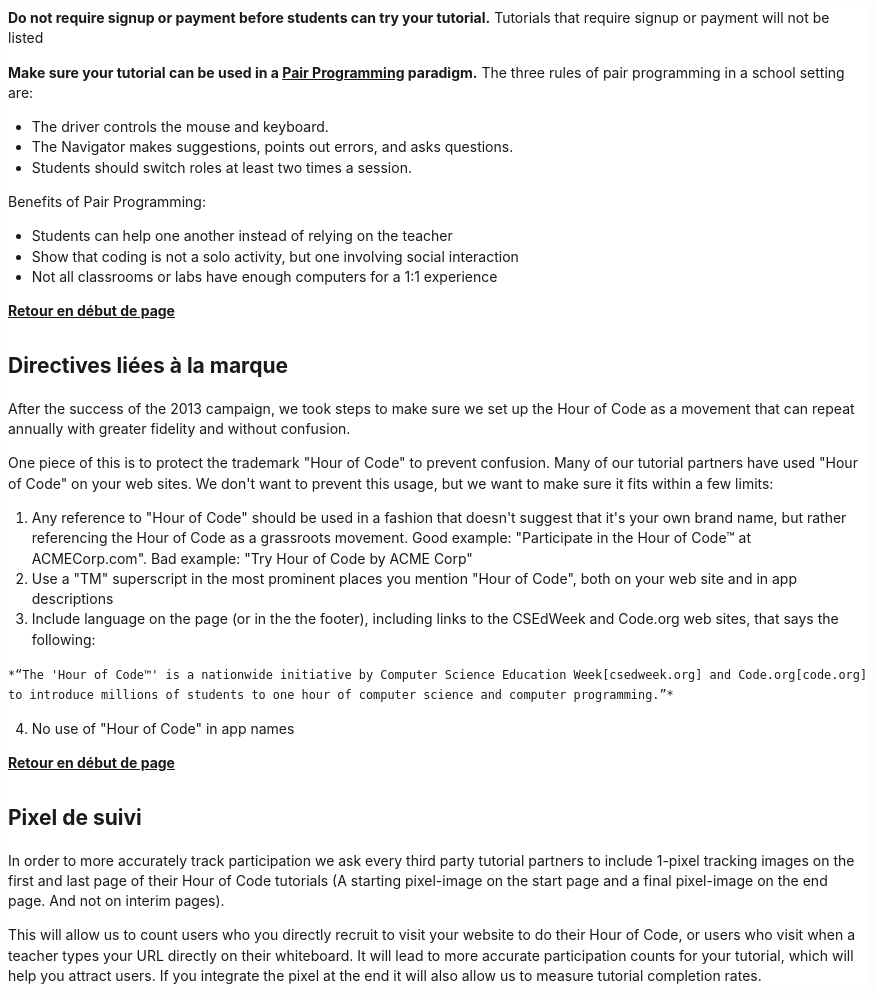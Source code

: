 **Do not require signup or payment before students can try your tutorial.** Tutorials that require signup or payment will not be listed

**Make sure your tutorial can be used in a [Pair Programming](http://www.ncwit.org/resources/pair-programming-box-power-collaborative-learning) paradigm.** The three rules of pair programming in a school setting are:

  * The driver controls the mouse and keyboard.
  * The Navigator makes suggestions, points out errors, and asks questions. 
  * Students should switch roles at least two times a session.

Benefits of Pair Programming:

  * Students can help one another instead of relying on the teacher
  * Show that coding is not a solo activity, but one involving social interaction
  * Not all classrooms or labs have enough computers for a 1:1 experience

[**Retour en début de page**](#top)

<a id="tm"></a>

## Directives liées à la marque

After the success of the 2013 campaign, we took steps to make sure we set up the Hour of Code as a movement that can repeat annually with greater fidelity and without confusion.

One piece of this is to protect the trademark "Hour of Code" to prevent confusion. Many of our tutorial partners have used "Hour of Code" on your web sites. We don't want to prevent this usage, but we want to make sure it fits within a few limits:

  1. Any reference to "Hour of Code" should be used in a fashion that doesn't suggest that it's your own brand name, but rather referencing the Hour of Code as a grassroots movement. Good example: "Participate in the Hour of Code™ at ACMECorp.com". Bad example: "Try Hour of Code by ACME Corp"
  2. Use a "TM" superscript in the most prominent places you mention "Hour of Code", both on your web site and in app descriptions
  3. Include language on the page (or in the the footer), including links to the CSEdWeek and Code.org web sites, that says the following:
    
    *“The 'Hour of Code™' is a nationwide initiative by Computer Science Education Week[csedweek.org] and Code.org[code.org] to introduce millions of students to one hour of computer science and computer programming.”*

  4. No use of "Hour of Code" in app names

[**Retour en début de page**](#top)

<a id="pixel"></a>

## Pixel de suivi

In order to more accurately track participation we ask every third party tutorial partners to include 1-pixel tracking images on the first and last page of their Hour of Code tutorials (A starting pixel-image on the start page and a final pixel-image on the end page. And not on interim pages).

This will allow us to count users who you directly recruit to visit your website to do their Hour of Code, or users who visit when a teacher types your URL directly on their whiteboard. It will lead to more accurate participation counts for your tutorial, which will help you attract users. If you integrate the pixel at the end it will also allow us to measure tutorial completion rates.
